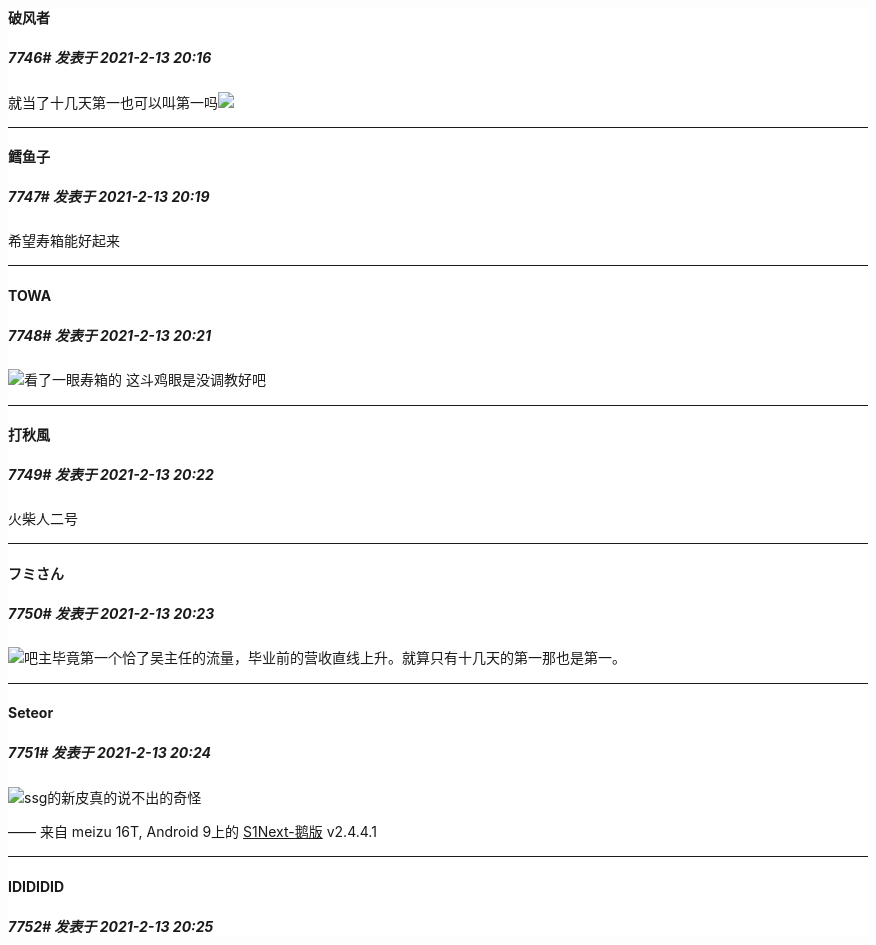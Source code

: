 ####  破风者  
##### 7746#       发表于 2021-2-13 20:16


就当了十几天第一也可以叫第一吗<img src="https://static.saraba1st.com/image/smiley/face2017/053.png" referrerpolicy="no-referrer">


*****

####  鳕鱼子  
##### 7747#       发表于 2021-2-13 20:19


希望寿箱能好起来


*****

####  TOWA  
##### 7748#       发表于 2021-2-13 20:21


<img src="https://static.saraba1st.com/image/smiley/face2017/067.png" referrerpolicy="no-referrer">看了一眼寿箱的 这斗鸡眼是没调教好吧


*****

####  打秋風  
##### 7749#       发表于 2021-2-13 20:22


火柴人二号


*****

####  フミさん  
##### 7750#       发表于 2021-2-13 20:23


<img src="https://static.saraba1st.com/image/smiley/face2017/037.png" referrerpolicy="no-referrer">吧主毕竟第一个恰了吴主任的流量，毕业前的营收直线上升。就算只有十几天的第一那也是第一。


*****

####  Seteor  
##### 7751#       发表于 2021-2-13 20:24


<img src="https://static.saraba1st.com/image/smiley/face2017/068.png" referrerpolicy="no-referrer">ssg的新皮真的说不出的奇怪

—— 来自 meizu 16T, Android 9上的 [S1Next-鹅版](https://github.com/ykrank/S1-Next/releases) v2.4.4.1


*****

####  IDIDIDID  
##### 7752#       发表于 2021-2-13 20:25
